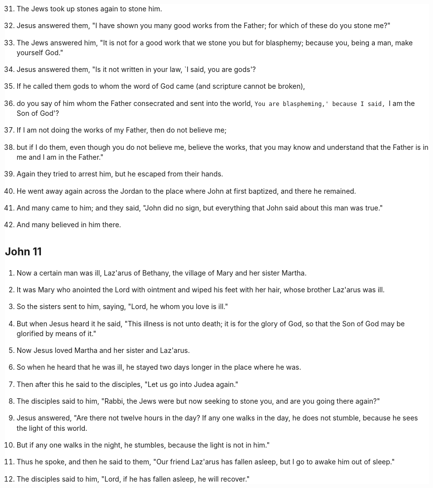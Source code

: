 31. The Jews took up stones again to stone him.

32. Jesus answered them, "I have shown you many good works from the Father; for which of these do you stone me?"

33. The Jews answered him, "It is not for a good work that we stone you but for blasphemy; because you, being a man, make yourself God."

34. Jesus answered them, "Is it not written in your law, `I said, you are gods'?

35. If he called them gods to whom the word of God came (and scripture cannot be broken),

36. do you say of him whom the Father consecrated and sent into the world, `You are blaspheming,' because I said, `I am the Son of God'?

37. If I am not doing the works of my Father, then do not believe me;

38. but if I do them, even though you do not believe me, believe the works, that you may know and understand that the Father is in me and I am in the Father."

39. Again they tried to arrest him, but he escaped from their hands.

40. He went away again across the Jordan to the place where John at first baptized, and there he remained.

41. And many came to him; and they said, "John did no sign, but everything that John said about this man was true."

42. And many believed in him there.

## John 11

1. Now a certain man was ill, Laz'arus of Bethany, the village of Mary and her sister Martha.

2. It was Mary who anointed the Lord with ointment and wiped his feet with her hair, whose brother Laz'arus was ill.

3. So the sisters sent to him, saying, "Lord, he whom you love is ill."

4. But when Jesus heard it he said, "This illness is not unto death; it is for the glory of God, so that the Son of God may be glorified by means of it."

5. Now Jesus loved Martha and her sister and Laz'arus.

6. So when he heard that he was ill, he stayed two days longer in the place where he was.

7. Then after this he said to the disciples, "Let us go into Judea again."

8. The disciples said to him, "Rabbi, the Jews were but now seeking to stone you, and are you going there again?"

9. Jesus answered, "Are there not twelve hours in the day? If any one walks in the day, he does not stumble, because he sees the light of this world.

10. But if any one walks in the night, he stumbles, because the light is not in him."

11. Thus he spoke, and then he said to them, "Our friend Laz'arus has fallen asleep, but I go to awake him out of sleep."

12. The disciples said to him, "Lord, if he has fallen asleep, he will recover."
